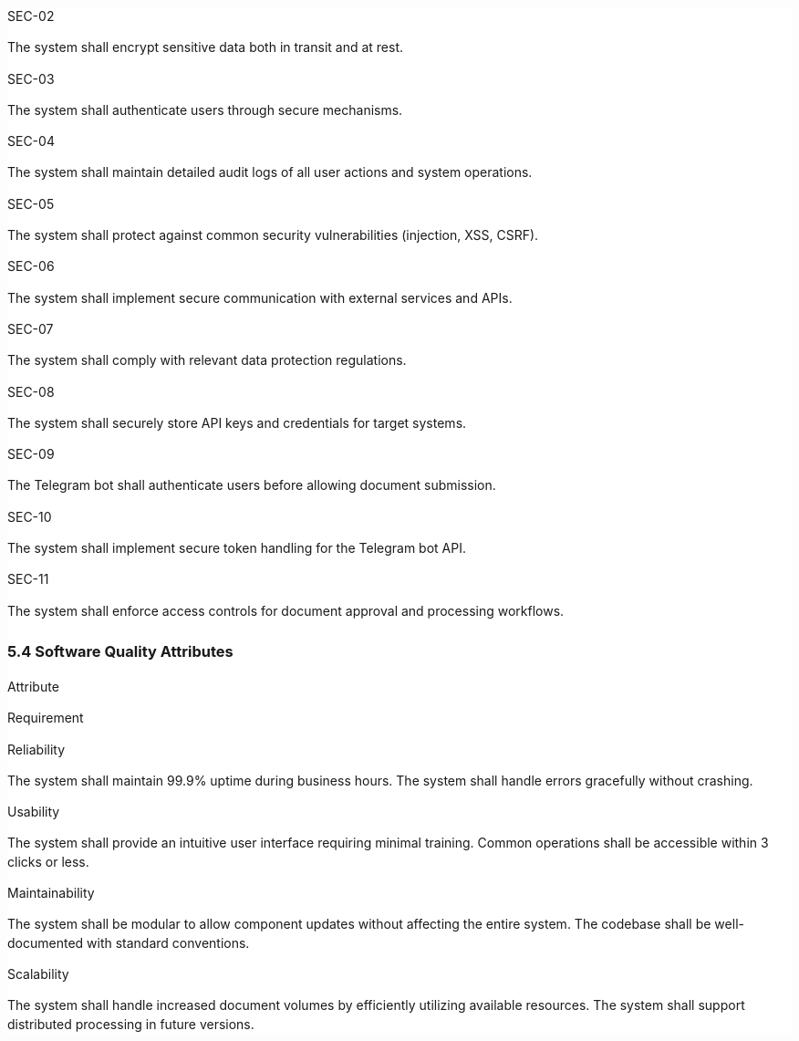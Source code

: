 SEC-02

The system shall encrypt sensitive data both in transit and at rest.

SEC-03

The system shall authenticate users through secure mechanisms.

SEC-04

The system shall maintain detailed audit logs of all user actions and system operations.

SEC-05

The system shall protect against common security vulnerabilities (injection, XSS, CSRF).

SEC-06

The system shall implement secure communication with external services and APIs.

SEC-07

The system shall comply with relevant data protection regulations.

SEC-08

The system shall securely store API keys and credentials for target systems.

SEC-09

The Telegram bot shall authenticate users before allowing document submission.

SEC-10

The system shall implement secure token handling for the Telegram bot API.

SEC-11

The system shall enforce access controls for document approval and processing workflows.

### 5.4 Software Quality Attributes

Attribute

Requirement

Reliability

The system shall maintain 99.9% uptime during business hours. The system shall handle errors gracefully without crashing.

Usability

The system shall provide an intuitive user interface requiring minimal training. Common operations shall be accessible within 3 clicks or less.

Maintainability

The system shall be modular to allow component updates without affecting the entire system. The codebase shall be well-documented with standard conventions.

Scalability

The system shall handle increased document volumes by efficiently utilizing available resources. The system shall support distributed processing in future versions.
